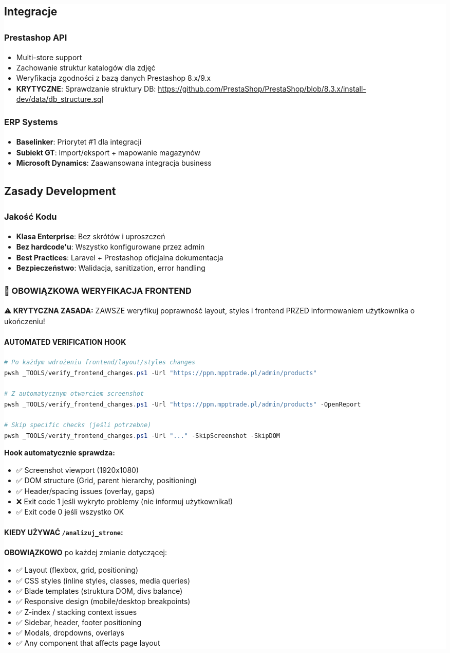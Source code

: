 ## Integracje

### Prestashop API
- Multi-store support
- Zachowanie struktur katalogów dla zdjęć
- Weryfikacja zgodności z bazą danych Prestashop 8.x/9.x
- **KRYTYCZNE**: Sprawdzanie struktury DB: https://github.com/PrestaShop/PrestaShop/blob/8.3.x/install-dev/data/db_structure.sql

### ERP Systems
- **Baselinker**: Priorytet #1 dla integracji
- **Subiekt GT**: Import/eksport + mapowanie magazynów
- **Microsoft Dynamics**: Zaawansowana integracja business

## Zasady Development

### Jakość Kodu
- **Klasa Enterprise**: Bez skrótów i uproszczeń
- **Bez hardcode'u**: Wszystko konfigurowane przez admin
- **Best Practices**: Laravel + Prestashop oficjalna dokumentacja
- **Bezpieczeństwo**: Walidacja, sanitization, error handling

### 🎨 OBOWIĄZKOWA WERYFIKACJA FRONTEND

**⚠️ KRYTYCZNA ZASADA:** ZAWSZE weryfikuj poprawność layout, styles i frontend PRZED informowaniem użytkownika o ukończeniu!

#### **AUTOMATED VERIFICATION HOOK**

```powershell
# Po każdym wdrożeniu frontend/layout/styles changes
pwsh _TOOLS/verify_frontend_changes.ps1 -Url "https://ppm.mpptrade.pl/admin/products"

# Z automatycznym otwarciem screenshot
pwsh _TOOLS/verify_frontend_changes.ps1 -Url "https://ppm.mpptrade.pl/admin/products" -OpenReport

# Skip specific checks (jeśli potrzebne)
pwsh _TOOLS/verify_frontend_changes.ps1 -Url "..." -SkipScreenshot -SkipDOM
```

**Hook automatycznie sprawdza:**
- ✅ Screenshot viewport (1920x1080)
- ✅ DOM structure (Grid, parent hierarchy, positioning)
- ✅ Header/spacing issues (overlay, gaps)
- ❌ Exit code 1 jeśli wykryto problemy (nie informuj użytkownika!)
- ✅ Exit code 0 jeśli wszystko OK

#### **KIEDY UŻYWAĆ `/analizuj_strone`:**

**OBOWIĄZKOWO** po każdej zmianie dotyczącej:
- ✅ Layout (flexbox, grid, positioning)
- ✅ CSS styles (inline styles, classes, media queries)
- ✅ Blade templates (struktura DOM, divs balance)
- ✅ Responsive design (mobile/desktop breakpoints)
- ✅ Z-index / stacking context issues
- ✅ Sidebar, header, footer positioning
- ✅ Modals, dropdowns, overlays
- ✅ Any component that affects page layout
